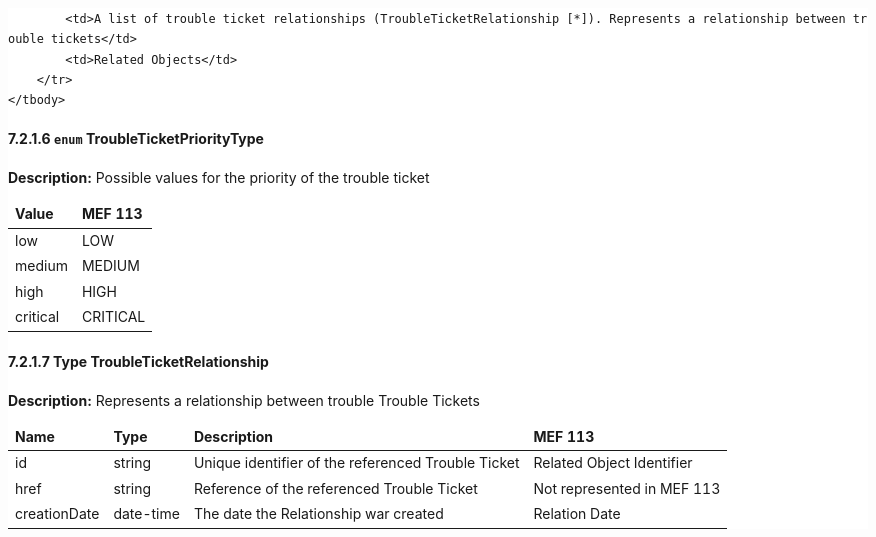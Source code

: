             <td>A list of trouble ticket relationships (TroubleTicketRelationship [*]). Represents a relationship between trouble tickets</td>
            <td>Related Objects</td>
        </tr>
    </tbody>
</table>

#### 7.2.1.6 `enum` TroubleTicketPriorityType

**Description:** Possible values for the priority of the trouble ticket

<table id="T_TroubleTicketPriorityType">
    <thead style="font-weight:bold;">
        <tr>
            <td>Value</td>
            <td>MEF 113</td>
        </tr>
    </thead>
    <tbody>
        <tr>
            <td>low</td>
            <td>LOW</td>
        </tr><tr>
            <td>medium</td>
            <td>MEDIUM</td>
        </tr><tr>
            <td>high</td>
            <td>HIGH</td>
        </tr><tr>
            <td>critical</td>
            <td>CRITICAL</td>
        </tr>
    </tbody>
</table>

#### 7.2.1.7 Type TroubleTicketRelationship

**Description:** Represents a relationship between trouble Trouble Tickets

<table id="T_TroubleTicketRelationship">
    <thead style="font-weight:bold;">
        <tr>
            <td>Name</td>
            <td>Type</td>
            <td>Description</td>
            <td>MEF 113</td>
        </tr>
    </thead>
    <tbody>
        <tr>
            <td>id</td>
            <td>string</td>
            <td>Unique identifier of the referenced Trouble Ticket</td>
            <td>Related Object Identifier</td>
        </tr><tr>
            <td>href</td>
            <td>string</td>
            <td>Reference of the referenced Trouble Ticket</td>
            <td>Not represented in MEF 113</td>
        </tr><tr>
            <td>creationDate</td>
            <td>date-time</td>
            <td>The date the Relationship war created</td>
            <td>Relation Date</td>
        </tr><tr>